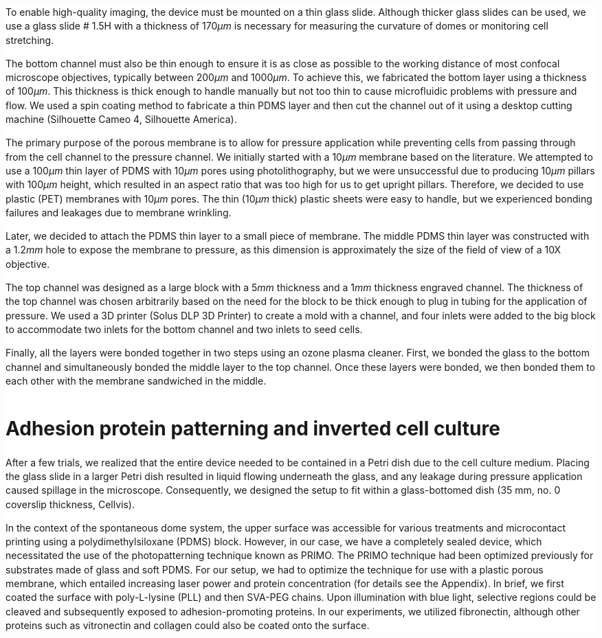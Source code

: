 To enable high-quality imaging, the device must be mounted on a thin glass slide. Although thicker glass slides can be used, we use a glass slide # 1.5H with a thickness of $170 \mu m$ is necessary for measuring the curvature of domes or monitoring cell stretching.  
  
The bottom channel must also be thin enough to ensure it is as close as possible to the working distance of most confocal microscope objectives, typically between $200\mu m$ and $1000 \mu m$. To achieve this, we fabricated the bottom layer using a thickness of $100 \mu m$. This thickness is thick enough to handle manually but not too thin to cause microfluidic problems with pressure and flow. We used a spin coating method to fabricate a thin PDMS layer and then cut the channel out of it using a desktop cutting machine (Silhouette Cameo 4, Silhouette America).  
  
The primary purpose of the porous membrane is to allow for pressure application while preventing cells from passing through from the cell channel to the pressure channel. We initially started with a $10\mu m$ membrane based on the literature. We attempted to use a $100 \mu m$ thin layer of PDMS with $10\mu m$ pores using photolithography, but we were unsuccessful due to producing $10\mu m$ pillars with $100 \mu m$ height, which resulted in an aspect ratio that was too high for us to get upright pillars. Therefore, we decided to use plastic (PET) membranes with $10\mu m$ pores. The thin ($10\mu m$ thick) plastic sheets were easy to handle, but we experienced bonding failures and leakages due to membrane wrinkling.  
  
Later, we decided to attach the PDMS thin layer to a small piece of membrane. The middle PDMS thin layer was constructed with a $1.2 mm$ hole to expose the membrane to pressure, as this dimension is approximately the size of the field of view of a 10X objective.  
  
The top channel was designed as a large block with a $5mm$ thickness and a $1mm$ thickness engraved channel. The thickness of the top channel was chosen arbitrarily based on the need for the block to be thick enough to plug in tubing for the application of pressure. We used a 3D printer (Solus DLP 3D Printer) to create a mold with a channel, and four inlets were added to the big block to accommodate two inlets for the bottom channel and two inlets to seed cells.  
  
Finally, all the layers were bonded together in two steps using an ozone plasma cleaner. First, we bonded the glass to the bottom channel and simultaneously bonded the middle layer to the top channel. Once these layers were bonded, we then bonded them to each other with the membrane sandwiched in the middle.  
  
# Adhesion protein patterning and inverted cell culture
  
After a few trials, we realized that the entire device needed to be contained in a Petri dish due to the cell culture medium. Placing the glass slide in a larger Petri dish resulted in liquid flowing underneath the glass, and any leakage during pressure application caused spillage in the microscope. Consequently, we designed the setup to fit within a glass-bottomed dish (35 mm, no. 0 coverslip thickness, Cellvis).  

In the context of the spontaneous dome system, the upper surface was accessible for various treatments and microcontact printing using a polydimethylsiloxane (PDMS) block. However, in our case, we have a completely sealed device, which necessitated the use of the photopatterning technique known as PRIMO. The PRIMO technique had been optimized previously for substrates made of glass and soft PDMS. For our setup, we had to optimize the technique for use with a plastic porous membrane, which entailed increasing laser power and protein concentration (for details see the Appendix). In brief, we first coated the surface with poly-L-lysine (PLL) and then SVA-PEG chains. Upon illumination with blue light, selective regions could be cleaved and subsequently exposed to adhesion-promoting proteins. In our experiments, we utilized fibronectin, although other proteins such as vitronectin and collagen could also be coated onto the surface.
